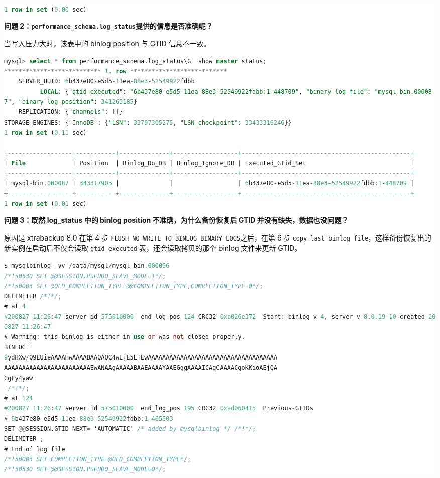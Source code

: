 ```sql
1 row in set (0.00 sec)
```

**问题 2：`performance_schema.log_status`提供的信息是否准确呢？**

当写入压力大时，该表中的 binlog position 与 GTID 信息不一致。

```sql
mysql> select * from performance_schema.log_status\G  show master status;
*************************** 1. row ***************************
    SERVER_UUID: 6b437e80-e5d5-11ea-88e3-52549922fdbb
          LOCAL: {"gtid_executed": "6b437e80-e5d5-11ea-88e3-52549922fdbb:1-448709", "binary_log_file": "mysql-bin.000087", "binary_log_position": 341265185}
    REPLICATION: {"channels": []}
STORAGE_ENGINES: {"InnoDB": {"LSN": 33797305275, "LSN_checkpoint": 33433316246}}
1 row in set (0.11 sec)

+------------------+-----------+--------------+------------------+-----------------------------------------------+
| File             | Position  | Binlog_Do_DB | Binlog_Ignore_DB | Executed_Gtid_Set                             |
+------------------+-----------+--------------+------------------+-----------------------------------------------+
| mysql-bin.000087 | 343317905 |              |                  | 6b437e80-e5d5-11ea-88e3-52549922fdbb:1-448709 |
+------------------+-----------+--------------+------------------+-----------------------------------------------+
1 row in set (0.01 sec)
```

**问题 3：既然 log_status 中的 binlog position 不准确，为什么备份恢复后 GTID 并没有缺失，数据也没问题？**

原因是 xtrabackup 8.0 在第 4 步 `FLUSH NO_WRITE_TO_BINLOG BINARY LOGS`之后，在第 6 步 `copy last binlog file`，这样备份恢复出的新实例在启动后不仅会读取 `gtid_executed` 表，还会读取拷贝的那个 binlog 文件来更新 GTID。

```verilog
$ mysqlbinlog -vv /data/mysql/mysql-bin.000096
/*!50530 SET @@SESSION.PSEUDO_SLAVE_MODE=1*/;
/*!50003 SET @OLD_COMPLETION_TYPE=@@COMPLETION_TYPE,COMPLETION_TYPE=0*/;
DELIMITER /*!*/;
# at 4
#200827 11:26:47 server id 575010000  end_log_pos 124 CRC32 0xb026e372 	Start: binlog v 4, server v 8.0.19-10 created 200827 11:26:47
# Warning: this binlog is either in use or was not closed properly.
BINLOG '
9ydHXw/Q9EUieAAAAHwAAAABAAQAOC4wLjE5LTEwAAAAAAAAAAAAAAAAAAAAAAAAAAAAAAAAAAAA
AAAAAAAAAAAAAAAAAAAAAAAAEwANAAgAAAAABAAEAAAAYAAEGggAAAAICAgCAAAACgoKKioAEjQA
CgFy4yaw
'/*!*/;
# at 124
#200827 11:26:47 server id 575010000  end_log_pos 195 CRC32 0xad060415 	Previous-GTIDs
# 6b437e80-e5d5-11ea-88e3-52549922fdbb:1-465503
SET @@SESSION.GTID_NEXT= 'AUTOMATIC' /* added by mysqlbinlog */ /*!*/;
DELIMITER ;
# End of log file
/*!50003 SET COMPLETION_TYPE=@OLD_COMPLETION_TYPE*/;
/*!50530 SET @@SESSION.PSEUDO_SLAVE_MODE=0*/;
```
